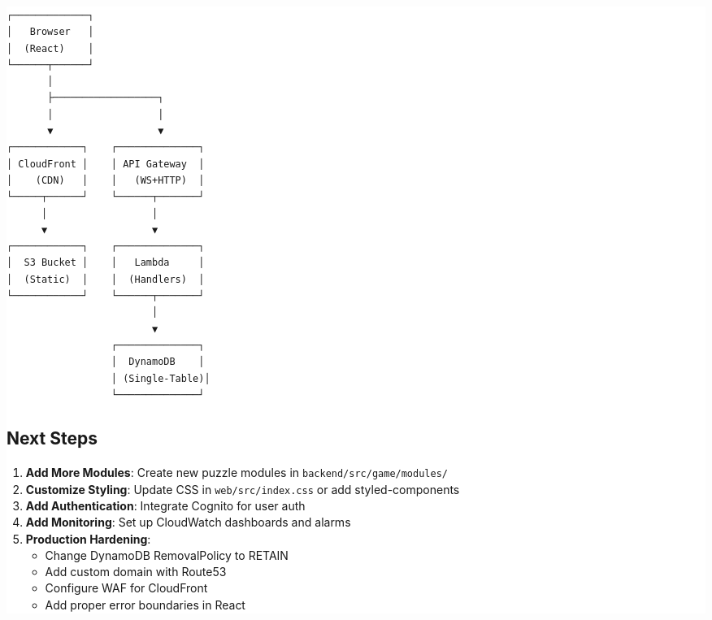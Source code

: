 ```
┌─────────────┐
│   Browser   │
│  (React)    │
└──────┬──────┘
       │
       ├──────────────────┐
       │                  │
       ▼                  ▼
┌────────────┐    ┌──────────────┐
│ CloudFront │    │ API Gateway  │
│    (CDN)   │    │   (WS+HTTP)  │
└─────┬──────┘    └──────┬───────┘
      │                  │
      ▼                  ▼
┌────────────┐    ┌──────────────┐
│  S3 Bucket │    │   Lambda     │
│  (Static)  │    │  (Handlers)  │
└────────────┘    └──────┬───────┘
                         │
                         ▼
                  ┌──────────────┐
                  │  DynamoDB    │
                  │ (Single-Table)│
                  └──────────────┘
```

## Next Steps

1. **Add More Modules**: Create new puzzle modules in `backend/src/game/modules/`
2. **Customize Styling**: Update CSS in `web/src/index.css` or add styled-components
3. **Add Authentication**: Integrate Cognito for user auth
4. **Add Monitoring**: Set up CloudWatch dashboards and alarms
5. **Production Hardening**: 
   - Change DynamoDB RemovalPolicy to RETAIN
   - Add custom domain with Route53
   - Configure WAF for CloudFront
   - Add proper error boundaries in React
